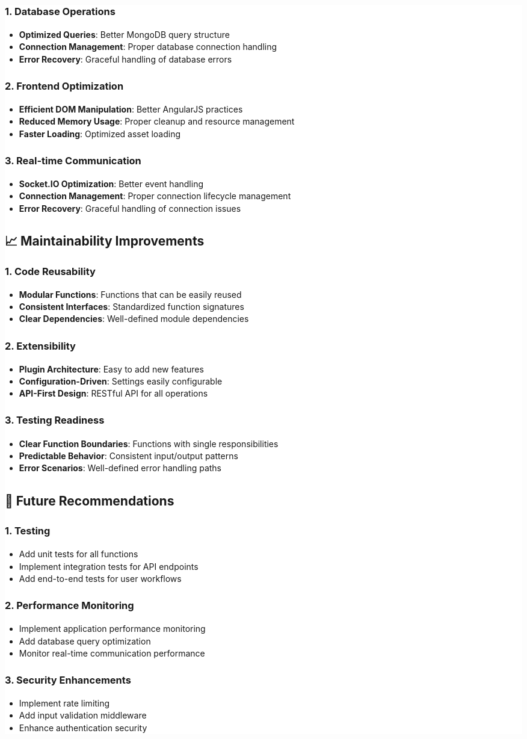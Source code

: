 ### 1. Database Operations
- **Optimized Queries**: Better MongoDB query structure
- **Connection Management**: Proper database connection handling
- **Error Recovery**: Graceful handling of database errors

### 2. Frontend Optimization
- **Efficient DOM Manipulation**: Better AngularJS practices
- **Reduced Memory Usage**: Proper cleanup and resource management
- **Faster Loading**: Optimized asset loading

### 3. Real-time Communication
- **Socket.IO Optimization**: Better event handling
- **Connection Management**: Proper connection lifecycle management
- **Error Recovery**: Graceful handling of connection issues

## 📈 Maintainability Improvements

### 1. Code Reusability
- **Modular Functions**: Functions that can be easily reused
- **Consistent Interfaces**: Standardized function signatures
- **Clear Dependencies**: Well-defined module dependencies

### 2. Extensibility
- **Plugin Architecture**: Easy to add new features
- **Configuration-Driven**: Settings easily configurable
- **API-First Design**: RESTful API for all operations

### 3. Testing Readiness
- **Clear Function Boundaries**: Functions with single responsibilities
- **Predictable Behavior**: Consistent input/output patterns
- **Error Scenarios**: Well-defined error handling paths

## 🎯 Future Recommendations

### 1. Testing
- Add unit tests for all functions
- Implement integration tests for API endpoints
- Add end-to-end tests for user workflows

### 2. Performance Monitoring
- Implement application performance monitoring
- Add database query optimization
- Monitor real-time communication performance

### 3. Security Enhancements
- Implement rate limiting
- Add input validation middleware
- Enhance authentication security
